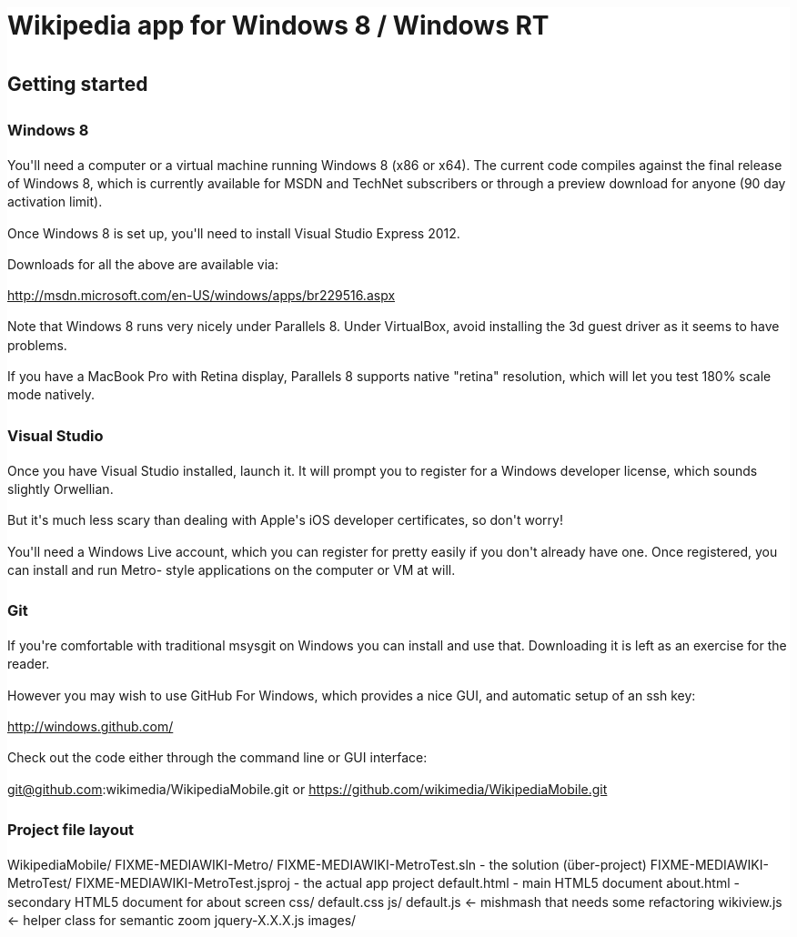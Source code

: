 # Wikipedia app for Windows 8 / Windows RT

## Getting started

### Windows 8

You'll need a computer or a virtual machine running Windows 8 (x86 or x64).
The current code compiles against the final release of Windows 8, which is
currently available for MSDN and TechNet subscribers or through a preview
download for anyone (90 day activation limit).

Once Windows 8 is set up, you'll need to install Visual Studio Express 2012.

Downloads for all the above are available via:

http://msdn.microsoft.com/en-US/windows/apps/br229516.aspx

Note that Windows 8 runs very nicely under Parallels 8. Under VirtualBox,
avoid installing the 3d guest driver as it seems to have problems.

If you have a MacBook Pro with Retina display, Parallels 8 supports native
"retina" resolution, which will let you test 180% scale mode natively.

### Visual Studio

Once you have Visual Studio installed, launch it. It will prompt you to
register for a Windows developer license, which sounds slightly Orwellian.

But it's much less scary than dealing with Apple's iOS developer certificates,
so don't worry!

You'll need a Windows Live account, which you can register for pretty easily
if you don't already have one. Once registered, you can install and run Metro-
style applications on the computer or VM at will.

### Git

If you're comfortable with traditional msysgit on Windows you can install and
use that. Downloading it is left as an exercise for the reader.

However you may wish to use GitHub For Windows, which provides a nice GUI,
and automatic setup of an ssh key:

http://windows.github.com/

Check out the code either through the command line or GUI interface:

 git@github.com:wikimedia/WikipediaMobile.git
or
 https://github.com/wikimedia/WikipediaMobile.git

### Project file layout

  WikipediaMobile/
    FIXME-MEDIAWIKI-Metro/
      FIXME-MEDIAWIKI-MetroTest.sln - the solution (über-project)
      FIXME-MEDIAWIKI-MetroTest/
        FIXME-MEDIAWIKI-MetroTest.jsproj - the actual app project
        default.html - main HTML5 document
        about.html - secondary HTML5 document for about screen
        css/
          default.css
        js/
          default.js <- mishmash that needs some refactoring
          wikiview.js <- helper class for semantic zoom
          jquery-X.X.X.js
        images/
